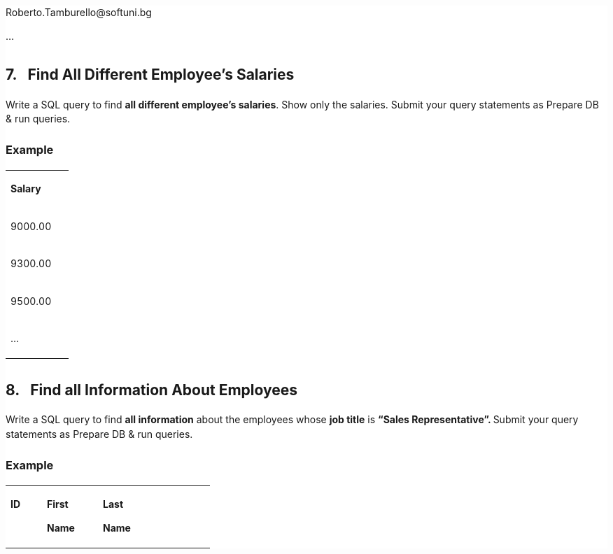 <td width="217">
<p>Roberto.Tamburello@softuni.bg</p>
</td>
</tr>
<tr>
<td width="217">
<p>&hellip;</p>
</td>
</tr>
</tbody>
</table>
<h2>7.&nbsp;&nbsp; Find All Different Employee&rsquo;s Salaries</h2>
<p>Write a SQL query to find <strong>all different employee&rsquo;s salaries</strong>. Show only the salaries. Submit your query statements as Prepare DB &amp; run queries.</p>
<h3>Example</h3>
<table>
<tbody>
<tr>
<td width="76">
<p><strong>Salary</strong></p>
</td>
</tr>
<tr>
<td width="76">
<p>9000.00</p>
</td>
</tr>
<tr>
<td width="76">
<p>9300.00</p>
</td>
</tr>
<tr>
<td width="76">
<p>9500.00</p>
</td>
</tr>
<tr>
<td width="76">
<p>&hellip;</p>
</td>
</tr>
</tbody>
</table>
<h2>8.&nbsp;&nbsp; Find all Information About Employees</h2>
<p>Write a SQL query to find <strong>all information</strong> about the employees whose <strong>job title</strong> is <strong>&ldquo;Sales Representative&rdquo;. </strong>Submit your query statements as Prepare DB &amp; run queries.</p>
<h3>Example</h3>
<table width="662">
<tbody>
<tr>
<td width="38">
<p><strong>ID</strong></p>
</td>
<td width="66">
<p><strong>First</strong></p>
<p><strong>Name</strong></p>
</td>
<td width="66">
<p><strong>Last</strong></p>
<p><strong>Name</strong></p>
</td>
<td width="66">